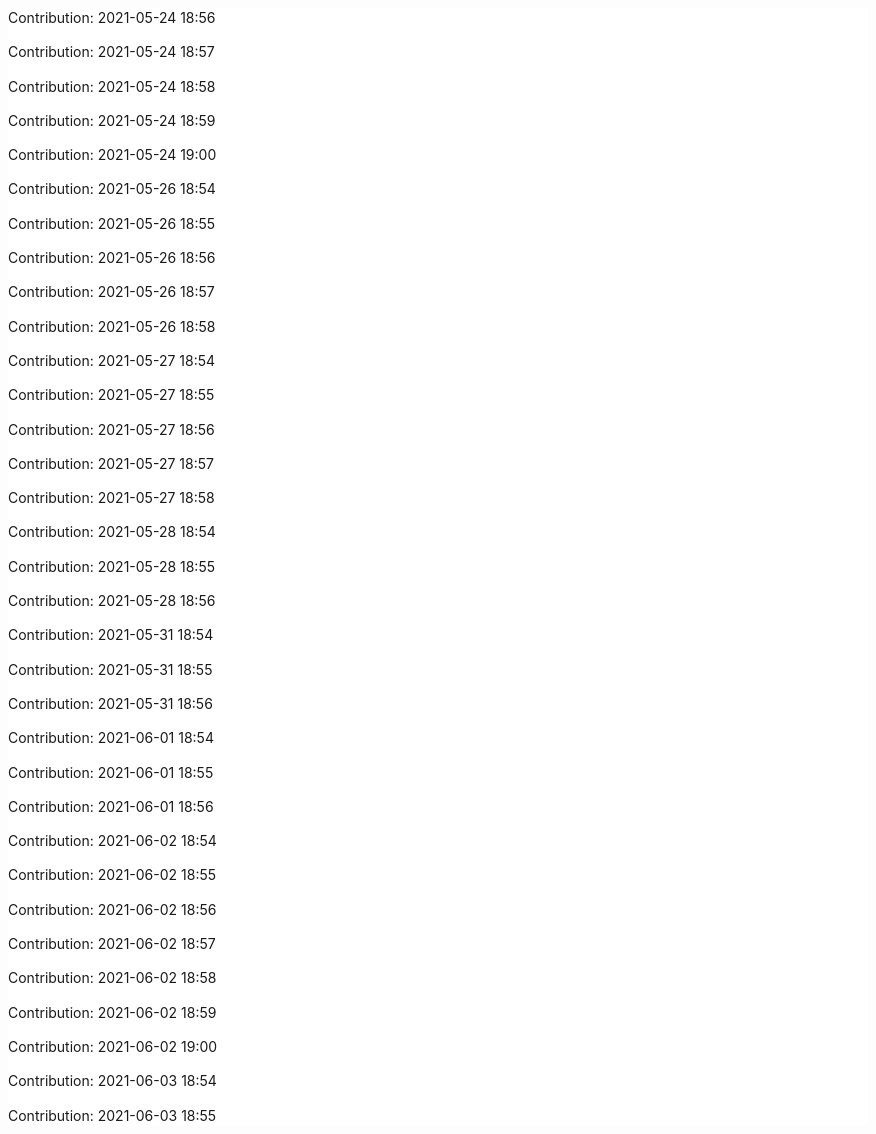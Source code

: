 Contribution: 2021-05-24 18:56

Contribution: 2021-05-24 18:57

Contribution: 2021-05-24 18:58

Contribution: 2021-05-24 18:59

Contribution: 2021-05-24 19:00

Contribution: 2021-05-26 18:54

Contribution: 2021-05-26 18:55

Contribution: 2021-05-26 18:56

Contribution: 2021-05-26 18:57

Contribution: 2021-05-26 18:58

Contribution: 2021-05-27 18:54

Contribution: 2021-05-27 18:55

Contribution: 2021-05-27 18:56

Contribution: 2021-05-27 18:57

Contribution: 2021-05-27 18:58

Contribution: 2021-05-28 18:54

Contribution: 2021-05-28 18:55

Contribution: 2021-05-28 18:56

Contribution: 2021-05-31 18:54

Contribution: 2021-05-31 18:55

Contribution: 2021-05-31 18:56

Contribution: 2021-06-01 18:54

Contribution: 2021-06-01 18:55

Contribution: 2021-06-01 18:56

Contribution: 2021-06-02 18:54

Contribution: 2021-06-02 18:55

Contribution: 2021-06-02 18:56

Contribution: 2021-06-02 18:57

Contribution: 2021-06-02 18:58

Contribution: 2021-06-02 18:59

Contribution: 2021-06-02 19:00

Contribution: 2021-06-03 18:54

Contribution: 2021-06-03 18:55
